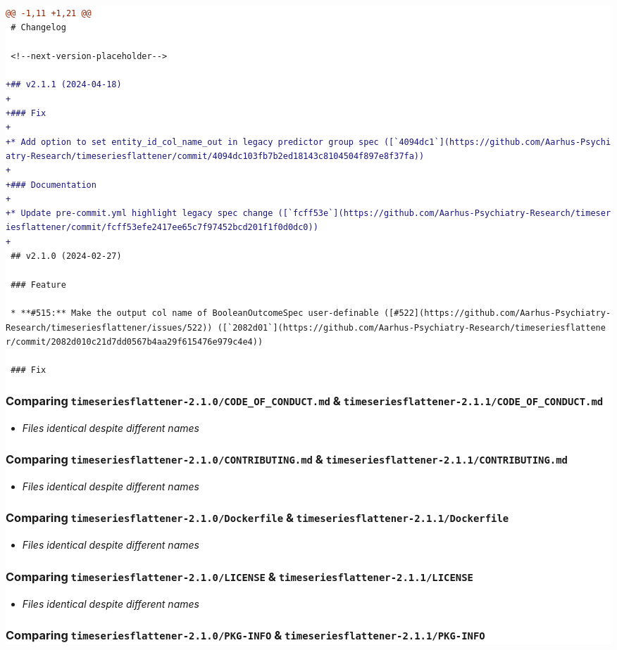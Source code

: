 ```diff
@@ -1,11 +1,21 @@
 # Changelog
 
 <!--next-version-placeholder-->
 
+## v2.1.1 (2024-04-18)
+
+### Fix
+
+* Add option to set entity_id_col_name_out in legacy predictor group spec ([`4094dc1`](https://github.com/Aarhus-Psychiatry-Research/timeseriesflattener/commit/4094dc103fb7b2ed18143c8104504f897e8f37fa))
+
+### Documentation
+
+* Update pre-commit.yml highlight legacy spec change ([`fcff53e`](https://github.com/Aarhus-Psychiatry-Research/timeseriesflattener/commit/fcff53efe2417ee65c7f97452bcd201f1f0d0dc0))
+
 ## v2.1.0 (2024-02-27)
 
 ### Feature
 
 * **#515:** Make the output col name of BooleanOutcomeSpec user-definable ([#522](https://github.com/Aarhus-Psychiatry-Research/timeseriesflattener/issues/522)) ([`2082d01`](https://github.com/Aarhus-Psychiatry-Research/timeseriesflattener/commit/2082d010c21d7dd0567b4aa29f615476e979c4e4))
 
 ### Fix
```

### Comparing `timeseriesflattener-2.1.0/CODE_OF_CONDUCT.md` & `timeseriesflattener-2.1.1/CODE_OF_CONDUCT.md`

 * *Files identical despite different names*

### Comparing `timeseriesflattener-2.1.0/CONTRIBUTING.md` & `timeseriesflattener-2.1.1/CONTRIBUTING.md`

 * *Files identical despite different names*

### Comparing `timeseriesflattener-2.1.0/Dockerfile` & `timeseriesflattener-2.1.1/Dockerfile`

 * *Files identical despite different names*

### Comparing `timeseriesflattener-2.1.0/LICENSE` & `timeseriesflattener-2.1.1/LICENSE`

 * *Files identical despite different names*

### Comparing `timeseriesflattener-2.1.0/PKG-INFO` & `timeseriesflattener-2.1.1/PKG-INFO`

